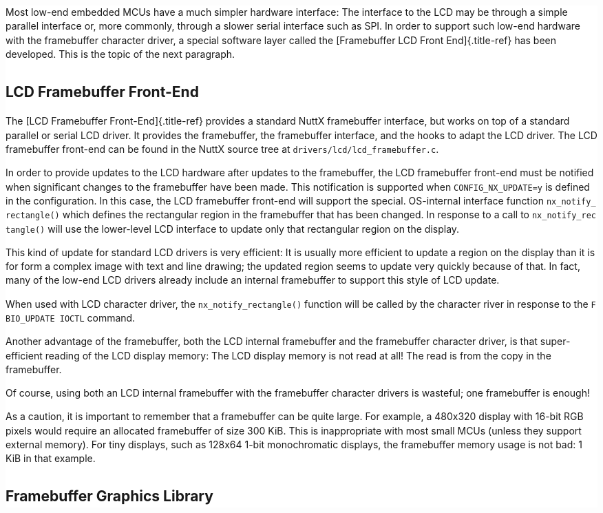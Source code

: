 Most low-end embedded MCUs have a much simpler hardware interface: The
interface to the LCD may be through a simple parallel interface or, more
commonly, through a slower serial interface such as SPI. In order to
support such low-end hardware with the framebuffer character driver, a
special software layer called the [Framebuffer LCD Front
End]{.title-ref} has been developed. This is the topic of the next
paragraph.

LCD Framebuffer Front-End
-------------------------

The [LCD Framebuffer Front-End]{.title-ref} provides a standard NuttX
framebuffer interface, but works on top of a standard parallel or serial
LCD driver. It provides the framebuffer, the framebuffer interface, and
the hooks to adapt the LCD driver. The LCD framebuffer front-end can be
found in the NuttX source tree at `drivers/lcd/lcd_framebuffer.c`.

In order to provide updates to the LCD hardware after updates to the
framebuffer, the LCD framebuffer front-end must be notified when
significant changes to the framebuffer have been made. This notification
is supported when `CONFIG_NX_UPDATE=y` is defined in the configuration.
In this case, the LCD framebuffer front-end will support the special.
OS-internal interface function `nx_notify_rectangle()` which defines the
rectangular region in the framebuffer that has been changed. In response
to a call to `nx_notify_rectangle()` will use the lower-level LCD
interface to update only that rectangular region on the display.

This kind of update for standard LCD drivers is very efficient: It is
usually more efficient to update a region on the display than it is for
form a complex image with text and line drawing; the updated region
seems to update very quickly because of that. In fact, many of the
low-end LCD drivers already include an internal framebuffer to support
this style of LCD update.

When used with LCD character driver, the `nx_notify_rectangle()`
function will be called by the character river in response to the
`FBIO_UPDATE IOCTL` command.

Another advantage of the framebuffer, both the LCD internal framebuffer
and the framebuffer character driver, is that super-efficient reading of
the LCD display memory: The LCD display memory is not read at all! The
read is from the copy in the framebuffer.

Of course, using both an LCD internal framebuffer with the framebuffer
character drivers is wasteful; one framebuffer is enough!

As a caution, it is important to remember that a framebuffer can be
quite large. For example, a 480x320 display with 16-bit RGB pixels would
require an allocated framebuffer of size 300 KiB. This is inappropriate
with most small MCUs (unless they support external memory). For tiny
displays, such as 128x64 1-bit monochromatic displays, the framebuffer
memory usage is not bad: 1 KiB in that example.

Framebuffer Graphics Library
----------------------------
